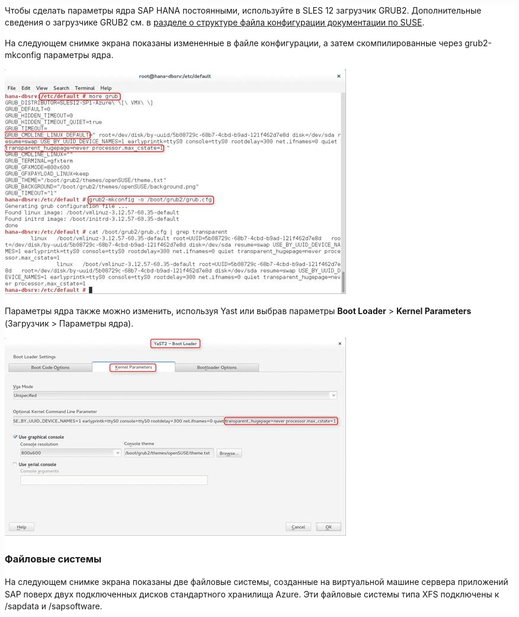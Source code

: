 Чтобы сделать параметры ядра SAP HANA постоянными, используйте в SLES 12 загрузчик GRUB2. Дополнительные сведения о загрузчике GRUB2 см. в [разделе о структуре файла конфигурации документации по SUSE](https://www.suse.com/documentation/sles-for-sap-12/pdfdoc/sles-for-sap-12-sp1.zip).

На следующем снимке экрана показаны измененные в файле конфигурации, а затем скомпилированные через grub2-mkconfig параметры ядра.

![Параметры ядра, измененные в файле конфигурации и скомпилированные с помощью grub2-mkconfig](./media/virtual-machines-linux-sap-hana-get-started/image006.jpg)

Параметры ядра также можно изменить, используя Yast или выбрав параметры **Boot Loader** > **Kernel Parameters** (Загрузчик > Параметры ядра).

![Вкладка параметров Kernel Parameters (Параметры ядра) в загрузчике YaST](./media/virtual-machines-linux-sap-hana-get-started/image007.jpg)

### <a name="file-systems"></a>Файловые системы
На следующем снимке экрана показаны две файловые системы, созданные на виртуальной машине сервера приложений SAP поверх двух подключенных дисков стандартного хранилища Azure. Эти файловые системы типа XFS подключены к /sapdata и /sapsoftware.
